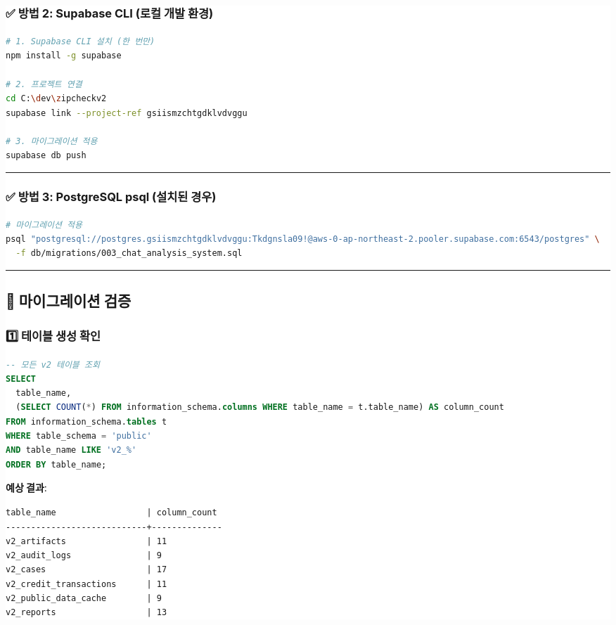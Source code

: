 
### ✅ 방법 2: Supabase CLI (로컬 개발 환경)

```bash
# 1. Supabase CLI 설치 (한 번만)
npm install -g supabase

# 2. 프로젝트 연결
cd C:\dev\zipcheckv2
supabase link --project-ref gsiismzchtgdklvdvggu

# 3. 마이그레이션 적용
supabase db push
```

---

### ✅ 방법 3: PostgreSQL psql (설치된 경우)

```bash
# 마이그레이션 적용
psql "postgresql://postgres.gsiismzchtgdklvdvggu:Tkdgnsla09!@aws-0-ap-northeast-2.pooler.supabase.com:6543/postgres" \
  -f db/migrations/003_chat_analysis_system.sql
```

---

## 🧪 마이그레이션 검증

### 1️⃣ 테이블 생성 확인

```sql
-- 모든 v2 테이블 조회
SELECT
  table_name,
  (SELECT COUNT(*) FROM information_schema.columns WHERE table_name = t.table_name) AS column_count
FROM information_schema.tables t
WHERE table_schema = 'public'
AND table_name LIKE 'v2_%'
ORDER BY table_name;
```

**예상 결과**:
```
table_name                  | column_count
----------------------------+--------------
v2_artifacts                | 11
v2_audit_logs               | 9
v2_cases                    | 17
v2_credit_transactions      | 11
v2_public_data_cache        | 9
v2_reports                  | 13
```
